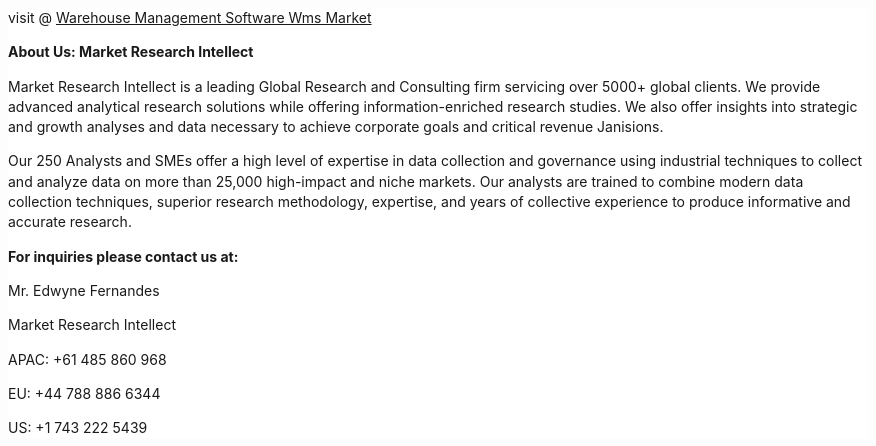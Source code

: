 visit&nbsp;@</strong>&nbsp;</span><span class="font-[700]"><a href="https://www.marketresearchintellect.com/product/global-warehouse-management-software-wms-market-size-and-forecast/?utm_source=Linkedin&utm_medium=838" target="_blank" data-tracking-control-name="article-ssr-frontend-pulse_little-text-block" data-tracking-will-navigate="" data-test-link="">Warehouse Management Software Wms Market</a></span></p><p><strong><span class="font-[700]">About Us: Market Research Intellect</span></strong></p><p><span class="">Market Research Intellect is a leading Global Research and Consulting firm servicing over 5000+ global clients. We provide advanced analytical research solutions while offering information-enriched research studies.&nbsp;</span>We also offer insights into strategic and growth analyses and data necessary to achieve corporate goals and critical revenue Janisions.</p><p><span class="">Our 250 Analysts and SMEs offer a high level of expertise in data collection and governance using industrial techniques to collect and analyze data on more than 25,000 high-impact and niche markets. Our analysts are trained to combine modern data collection techniques, superior research methodology, expertise, and years of collective experience to produce informative and accurate research.</span></p><p><strong>For inquiries please contact us at:</strong></p><p>Mr. Edwyne Fernandes</p><p>Market Research Intellect</p><p>APAC: +61 485 860 968</p><p>EU: +44 788 886 6344</p><p>US: +1 743 222 5439</p>

